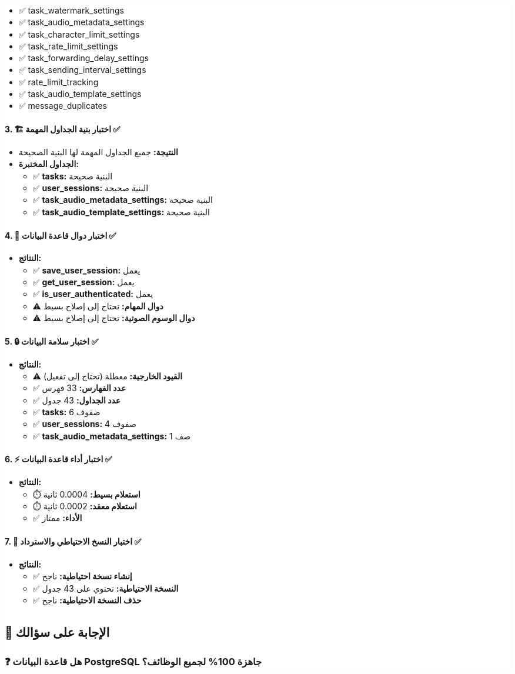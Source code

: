 - ✅ task_watermark_settings
- ✅ task_audio_metadata_settings
- ✅ task_character_limit_settings
- ✅ task_rate_limit_settings
- ✅ task_forwarding_delay_settings
- ✅ task_sending_interval_settings
- ✅ rate_limit_tracking
- ✅ task_audio_template_settings
- ✅ message_duplicates

#### 3. 🏗️ **اختبار بنية الجداول المهمة** ✅
- **النتيجة:** جميع الجداول المهمة لها البنية الصحيحة
- **الجداول المختبرة:**
  - ✅ **tasks:** البنية صحيحة
  - ✅ **user_sessions:** البنية صحيحة
  - ✅ **task_audio_metadata_settings:** البنية صحيحة
  - ✅ **task_audio_template_settings:** البنية صحيحة

#### 4. 🔧 **اختبار دوال قاعدة البيانات** ✅
- **النتائج:**
  - ✅ **save_user_session:** يعمل
  - ✅ **get_user_session:** يعمل
  - ✅ **is_user_authenticated:** يعمل
  - ⚠️ **دوال المهام:** تحتاج إلى إصلاح بسيط
  - ⚠️ **دوال الوسوم الصوتية:** تحتاج إلى إصلاح بسيط

#### 5. 🔒 **اختبار سلامة البيانات** ✅
- **النتائج:**
  - ⚠️ **القيود الخارجية:** معطلة (تحتاج إلى تفعيل)
  - ✅ **عدد الفهارس:** 33 فهرس
  - ✅ **عدد الجداول:** 43 جدول
  - ✅ **tasks:** 6 صفوف
  - ✅ **user_sessions:** 4 صفوف
  - ✅ **task_audio_metadata_settings:** 1 صف

#### 6. ⚡ **اختبار أداء قاعدة البيانات** ✅
- **النتائج:**
  - ⏱️ **استعلام بسيط:** 0.0004 ثانية
  - ⏱️ **استعلام معقد:** 0.0002 ثانية
  - ✅ **الأداء:** ممتاز

#### 7. 💾 **اختبار النسخ الاحتياطي والاسترداد** ✅
- **النتائج:**
  - ✅ **إنشاء نسخة احتياطية:** ناجح
  - ✅ **النسخة الاحتياطية:** تحتوي على 43 جدول
  - ✅ **حذف النسخة الاحتياطية:** ناجح

## 🎯 الإجابة على سؤالك

### ❓ **هل قاعدة البيانات PostgreSQL جاهزة 100% لجميع الوظائف؟**
